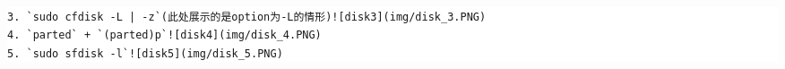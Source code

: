     3. `sudo cfdisk -L | -z`(此处展示的是option为-L的情形)![disk3](img/disk_3.PNG)
    4. `parted` + `(parted)p`![disk4](img/disk_4.PNG)
    5. `sudo sfdisk -l`![disk5](img/disk_5.PNG)